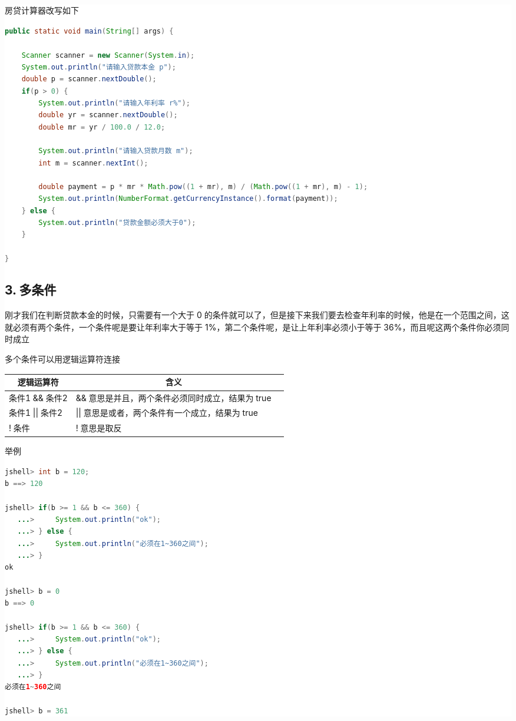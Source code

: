 

房贷计算器改写如下

```java
public static void main(String[] args) {

    Scanner scanner = new Scanner(System.in);
    System.out.println("请输入贷款本金 p");
    double p = scanner.nextDouble();
    if(p > 0) {
        System.out.println("请输入年利率 r%");
        double yr = scanner.nextDouble();
        double mr = yr / 100.0 / 12.0;

        System.out.println("请输入贷款月数 m");
        int m = scanner.nextInt();

        double payment = p * mr * Math.pow((1 + mr), m) / (Math.pow((1 + mr), m) - 1);
        System.out.println(NumberFormat.getCurrencyInstance().format(payment));
    } else {
        System.out.println("贷款金额必须大于0");
    }

}
```



## 3. 多条件

刚才我们在判断贷款本金的时候，只需要有一个大于 0 的条件就可以了，但是接下来我们要去检查年利率的时候，他是在一个范围之间，这就必须有两个条件，一个条件呢是要让年利率大于等于 1%，第二个条件呢，是让上年利率必须小于等于 36%，而且呢这两个条件你必须同时成立

多个条件可以用逻辑运算符连接

| 逻辑运算符       | 含义                                             |      |
| ---------------- | ------------------------------------------------ | ---- |
| 条件1 && 条件2   | && 意思是并且，两个条件必须同时成立，结果为 true |      |
| 条件1 \|\| 条件2 | \|\| 意思是或者，两个条件有一个成立，结果为 true |      |
| ! 条件           | ! 意思是取反                                     |      |

举例

```java
jshell> int b = 120;
b ==> 120

jshell> if(b >= 1 && b <= 360) {
   ...>     System.out.println("ok");
   ...> } else {
   ...>     System.out.println("必须在1~360之间");
   ...> }
ok

jshell> b = 0
b ==> 0

jshell> if(b >= 1 && b <= 360) {
   ...>     System.out.println("ok");
   ...> } else {
   ...>     System.out.println("必须在1~360之间");
   ...> }
必须在1~360之间

jshell> b = 361
```